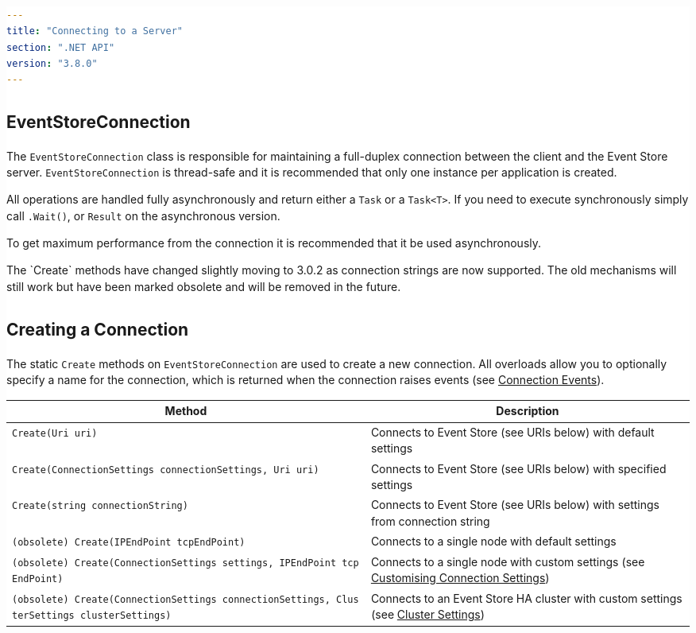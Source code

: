 ```yaml
---
title: "Connecting to a Server"
section: ".NET API"
version: "3.8.0"
---
```


## EventStoreConnection

The `EventStoreConnection` class is responsible for maintaining a full-duplex connection between the client and the Event Store server. `EventStoreConnection` is thread-safe and it is recommended that only one instance per application is created.

All operations are handled fully asynchronously and return either a `Task` or a `Task<T>`. If you need to execute synchronously simply call `.Wait()`, or `Result` on the asynchronous version.

To get maximum performance from the connection it is recommended that it be used asynchronously.

<span class="note">
The `Create` methods have changed slightly moving to 3.0.2 as connection strings are now supported. The old mechanisms will still work but have been marked obsolete and will be removed in the future.
</span>

## Creating a Connection

The static `Create` methods on `EventStoreConnection` are used to create a new connection. All overloads allow you to optionally specify a name for the connection, which is returned when the connection raises events (see [Connection Events](#connection-events)).

<table>
    <thead>
        <tr>
            <th>Method</th>
            <th>Description</th>
        </tr>
    </thead>
    <tbody>
        <tr>
            <td><code>Create(Uri uri)</code></td>
            <td>Connects to Event Store (see URIs below) with default settings</td>
        </tr>
        <tr>
            <td><code>Create(ConnectionSettings connectionSettings, Uri uri)</code></td>
            <td>Connects to Event Store (see URIs below) with specified settings</td>
        </tr>
        <tr>
            <td><code>Create(string connectionString)</code></td>
            <td>Connects to Event Store (see URIs below) with settings from connection string</td>
        </tr>
        <tr>
            <td><code>(obsolete) Create(IPEndPoint tcpEndPoint)</code></td>
            <td>Connects to a single node with default settings</td>
        </tr>
        <tr>
            <td><code>(obsolete) Create(ConnectionSettings settings, IPEndPoint tcpEndPoint)</code></td>
            <td>Connects to a single node with custom settings (see <a href="#customising-connection-settings">Customising Connection Settings</a>)</td>
        </tr>
        <tr>
            <td><code>(obsolete) Create(ConnectionSettings connectionSettings, ClusterSettings clusterSettings)</code></td>
            <td>Connects to an Event Store HA cluster with custom settings (see <a href="#cluster-settings">Cluster Settings</a>)</td>
        </tr>